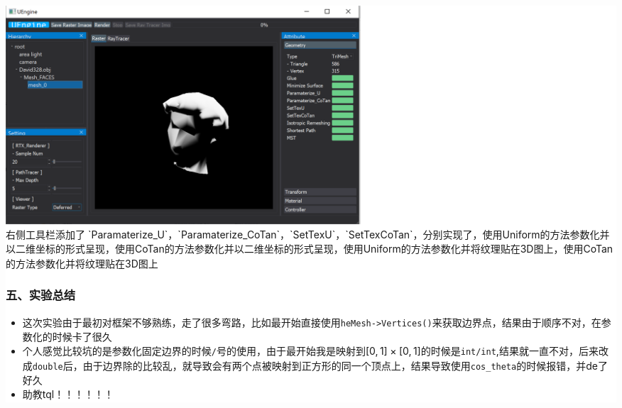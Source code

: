   <div align="left"><img src="ui.png" width="500"></div>
右侧工具栏添加了 `Paramaterize_U`，`Paramaterize_CoTan`，`SetTexU`，`SetTexCoTan`，分别实现了，使用Uniform的方法参数化并以二维坐标的形式呈现，使用CoTan的方法参数化并以二维坐标的形式呈现，使用Uniform的方法参数化并将纹理贴在3D图上，使用CoTan的方法参数化并将纹理贴在3D图上

### 五、实验总结

- 这次实验由于最初对框架不够熟练，走了很多弯路，比如最开始直接使用`heMesh->Vertices()`来获取边界点，结果由于顺序不对，在参数化的时候卡了很久
- 个人感觉比较坑的是参数化固定边界的时候`/`号的使用，由于最开始我是映射到$[0,1]\times [0,1]$的时候是`int/int`,结果就一直不对，后来改成`double`后，由于边界除的比较乱，就导致会有两个点被映射到正方形的同一个顶点上，结果导致使用`cos_theta`的时候报错，并de了好久
- 助教tql！！！！！！